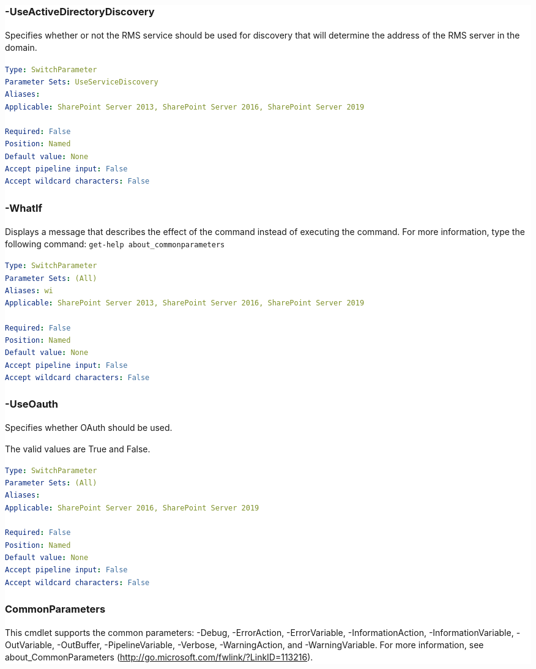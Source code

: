 ### -UseActiveDirectoryDiscovery
Specifies whether or not the RMS service should be used for discovery that will determine the address of the RMS server in the domain.

```yaml
Type: SwitchParameter
Parameter Sets: UseServiceDiscovery
Aliases: 
Applicable: SharePoint Server 2013, SharePoint Server 2016, SharePoint Server 2019

Required: False
Position: Named
Default value: None
Accept pipeline input: False
Accept wildcard characters: False
```

### -WhatIf
Displays a message that describes the effect of the command instead of executing the command.
For more information, type the following command: `get-help about_commonparameters`

```yaml
Type: SwitchParameter
Parameter Sets: (All)
Aliases: wi
Applicable: SharePoint Server 2013, SharePoint Server 2016, SharePoint Server 2019

Required: False
Position: Named
Default value: None
Accept pipeline input: False
Accept wildcard characters: False
```

### -UseOauth
Specifies whether OAuth should be used.

The valid values are True and False.

```yaml
Type: SwitchParameter
Parameter Sets: (All)
Aliases: 
Applicable: SharePoint Server 2016, SharePoint Server 2019

Required: False
Position: Named
Default value: None
Accept pipeline input: False
Accept wildcard characters: False
```

### CommonParameters
This cmdlet supports the common parameters: -Debug, -ErrorAction, -ErrorVariable, -InformationAction, -InformationVariable, -OutVariable, -OutBuffer, -PipelineVariable, -Verbose, -WarningAction, and -WarningVariable. For more information, see about_CommonParameters (http://go.microsoft.com/fwlink/?LinkID=113216).
